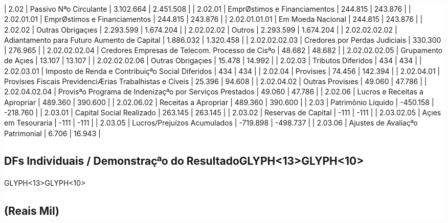 | 2.02              | Passivo Nªo Circulante                                  | 3.102.664                                      | 2.451.508                       |
| 2.02.01           | EmprØstimos e Financiamentos                            | 244.815                                        | 243.876                         |
| 2.02.01.01        | EmprØstimos e Financiamentos                            | 244.815                                        | 243.876                         |
| 2.02.01.01.01     | Em Moeda Nacional                                       | 244.815                                        | 243.876                         |
| 2.02.02           | Outras Obrigaçıes                                       | 2.293.599                                      | 1.674.204                       |
| 2.02.02.02        | Outros                                                  | 2.293.599                                      | 1.674.204                       |
| 2.02.02.02.02     | Adiantamento para Futuro Aumento de Capital             | 1.886.032                                      | 1.320.458                       |
| 2.02.02.02.03     | Credores por Perdas Judiciais                           | 330.300                                        | 276.965                         |
| 2.02.02.02.04     | Credores Empresas de Telecom. Processo de Cisªo         | 48.682                                         | 48.682                          |
| 2.02.02.02.05     | Grupamento de Açıes                                     | 13.107                                         | 13.107                          |
| 2.02.02.02.06     | Outras Obrigaçıes                                       | 15.478                                         | 14.992                          |
| 2.02.03           | Tributos Diferidos                                      | 434                                            | 434                             |
| 2.02.03.01        | Imposto de Renda e Contribuiçªo Social Diferidos        | 434                                            | 434                             |
| 2.02.04           | Provisıes                                               | 74.456                                         | 142.394                         |
| 2.02.04.01        | Provisıes Fiscais PrevidenciÆrias Trabalhistas e Cíveis | 25.396                                         | 94.608                          |
| 2.02.04.02        | Outras Provisıes                                        | 49.060                                         | 47.786                          |
| 2.02.04.02.04     | Provisªo Programa de Indenizaçªo por Serviços Prestados | 49.060                                         | 47.786                          |
| 2.02.06           | Lucros e Receitas a Apropriar                           | 489.360                                        | 390.600                         |
| 2.02.06.02        | Receitas a Apropriar                                    | 489.360                                        | 390.600                         |
| 2.03              | Patrimônio Líquido                                      | -450.158                                       | -218.760                        |
| 2.03.01           | Capital Social Realizado                                | 263.145                                        | 263.145                         |
| 2.03.02           | Reservas de Capital                                     | -111                                           | -111                            |
| 2.03.02.05        | Açıes em Tesouraria                                     | -111                                           | -111                            |
| 2.03.05           | Lucros/Prejuízos Acumulados                             | -719.898                                       | -498.737                        |
| 2.03.06           | Ajustes de Avaliaçªo Patrimonial                        | 6.706                                          | 16.943                          |

## DFs Individuais / Demonstraçªo do ResultadoGLYPH&lt;13&gt;GLYPH&lt;10&gt;

GLYPH&lt;13&gt;GLYPH&lt;10&gt;

## (Reais Mil)
